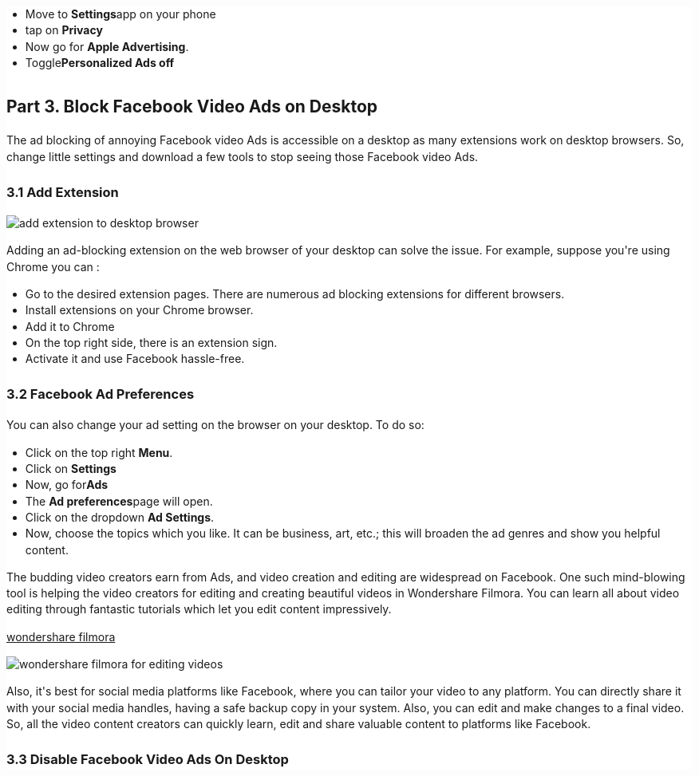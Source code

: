 * Move to **Settings**app on your phone
* tap on **Privacy**
* Now go for **Apple Advertising**.
* Toggle**Personalized Ads off**

## Part 3\. Block Facebook Video Ads on Desktop

The ad blocking of annoying Facebook video Ads is accessible on a desktop as many extensions work on desktop browsers. So, change little settings and download a few tools to stop seeing those Facebook video Ads.

### 3.1 Add Extension

![add extension to desktop browser](https://images.wondershare.com/filmora/article-images/2021/how-to-block-facebook-video-ads-11.jpg)

Adding an ad-blocking extension on the web browser of your desktop can solve the issue. For example, suppose you're using Chrome you can :

* Go to the desired extension pages. There are numerous ad blocking extensions for different browsers.
* Install extensions on your Chrome browser.
* Add it to Chrome
* On the top right side, there is an extension sign.
* Activate it and use Facebook hassle-free.

### 3.2 Facebook Ad Preferences

You can also change your ad setting on the browser on your desktop. To do so:

* Click on the top right **Menu**.
* Click on **Settings**
* Now, go for**Ads**
* The **Ad preferences**page will open.
* Click on the dropdown **Ad Settings**.
* Now, choose the topics which you like. It can be business, art, etc.; this will broaden the ad genres and show you helpful content.

The budding video creators earn from Ads, and video creation and editing are widespread on Facebook. One such mind-blowing tool is helping the video creators for editing and creating beautiful videos in Wondershare Filmora. You can learn all about video editing through fantastic tutorials which let you edit content impressively.

[wondershare filmora](https://tools.techidaily.com/wondershare/filmora/download/)

![wondershare filmora for  editing videos](https://images.wondershare.com/filmora/article-images/2021/how-to-block-facebook-video-ads-12.jpg)

Also, it's best for social media platforms like Facebook, where you can tailor your video to any platform. You can directly share it with your social media handles, having a safe backup copy in your system. Also, you can edit and make changes to a final video. So, all the video content creators can quickly learn, edit and share valuable content to platforms like Facebook.

### 3.3 Disable Facebook Video Ads On Desktop

